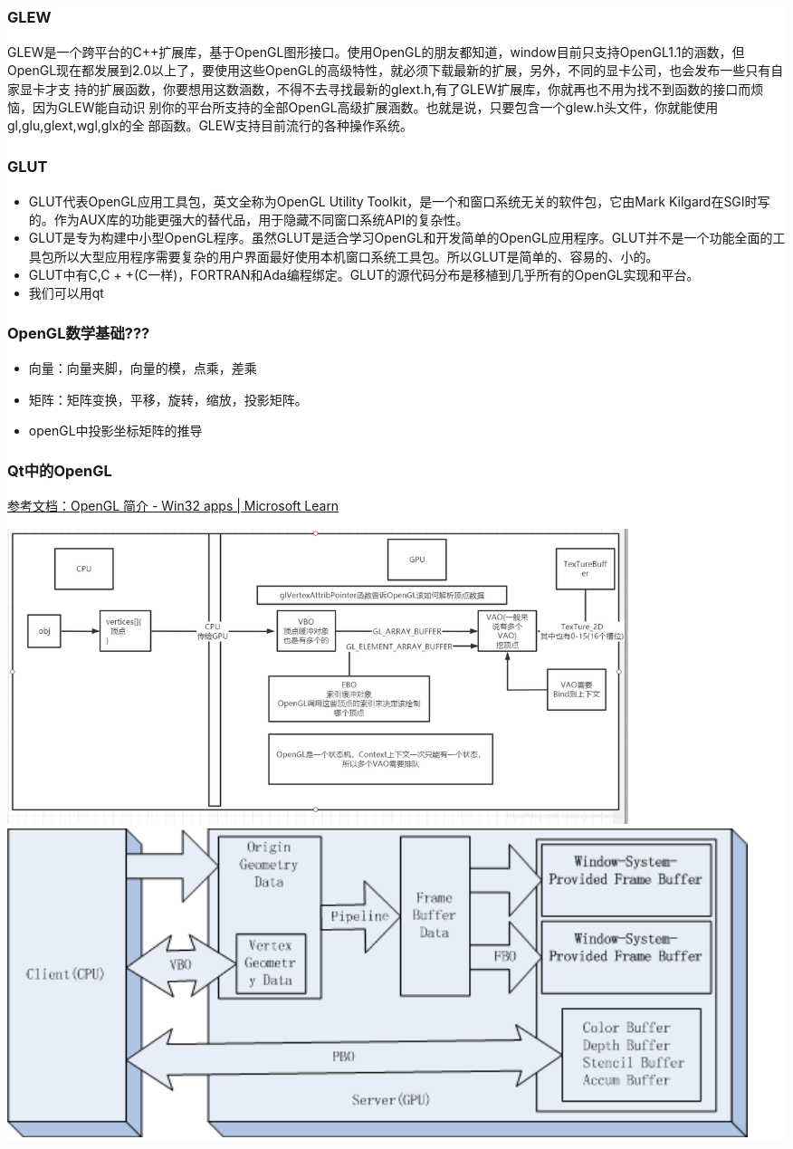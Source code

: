 ### GLEW

GLEW是一个跨平台的C++扩展库，基于OpenGL图形接口。使用OpenGL的朋友都知道，window目前只支持OpenGL1.1的涵数，但 OpenGL现在都发展到2.0以上了，要使用这些OpenGL的高级特性，就必须下载最新的扩展，另外，不同的显卡公司，也会发布一些只有自家显卡才支 持的扩展函数，你要想用这数涵数，不得不去寻找最新的glext.h,有了GLEW扩展库，你就再也不用为找不到函数的接口而烦恼，因为GLEW能自动识 别你的平台所支持的全部OpenGL高级扩展涵数。也就是说，只要包含一个glew.h头文件，你就能使用gl,glu,glext,wgl,glx的全 部函数。GLEW支持目前流行的各种操作系统。

### GLUT

- GLUT代表OpenGL应用工具包，英文全称为OpenGL Utility Toolkit，是一个和窗口系统无关的软件包，它由Mark Kilgard在SGI时写的。作为AUX库的功能更强大的替代品，用于隐藏不同窗口系统API的复杂性。
- GLUT是专为构建中小型OpenGL程序。虽然GLUT是适合学习OpenGL和开发简单的OpenGL应用程序。GLUT并不是一个功能全面的工具包所以大型应用程序需要复杂的用户界面最好使用本机窗口系统工具包。所以GLUT是简单的、容易的、小的。
- GLUT中有C,C + +(C一样)，FORTRAN和Ada编程绑定。GLUT的源代码分布是移植到几乎所有的OpenGL实现和平台。
- 我们可以用qt

### OpenGL数学基础???

- 向量：向量夹脚，向量的模，点乘，差乘

- 矩阵：矩阵变换，平移，旋转，缩放，投影矩阵。

- openGL中投影坐标矩阵的推导

### Qt中的OpenGL

[参考文档：OpenGL 简介 - Win32 apps | Microsoft Learn](https://learn.microsoft.com/zh-cn/windows/win32/opengl/introduction-to-opengl)

<img src="assets/image-20250513171916933.png" alt="image-20250513171916933" style="zoom:67%;" />

<img src="assets/260105454586992.png" alt="img" style="zoom:150%;" />
